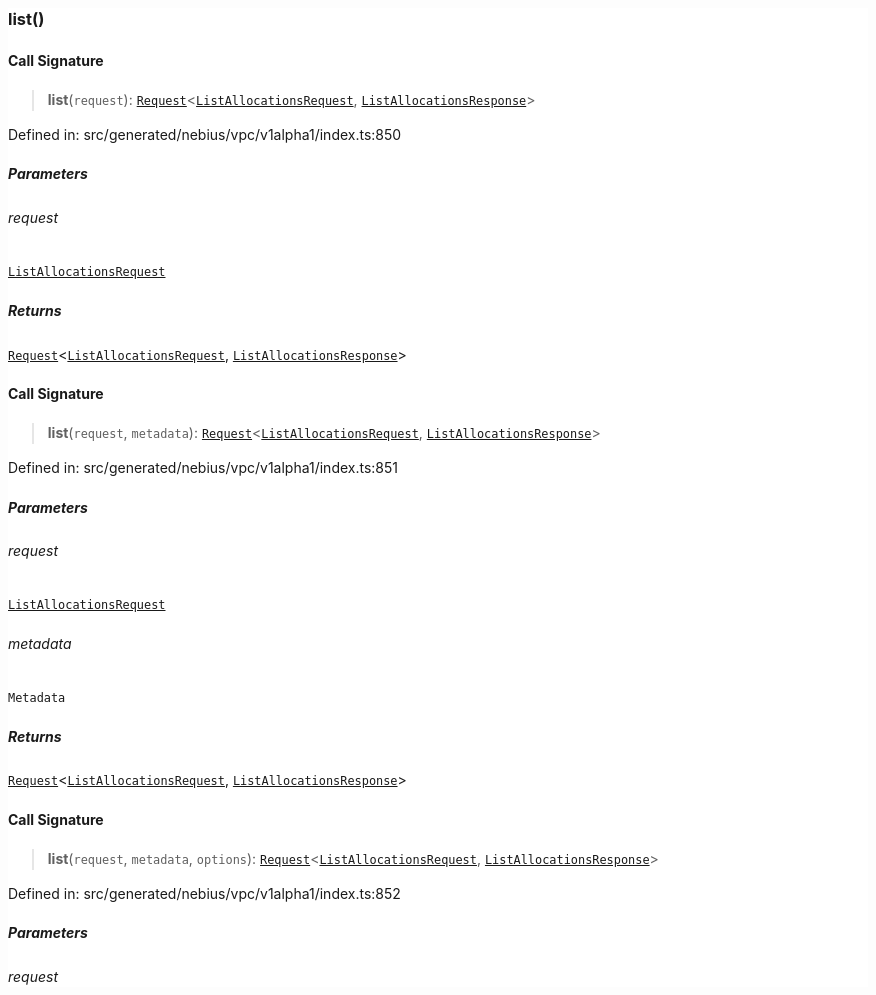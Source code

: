 ### list()

#### Call Signature

> **list**(`request`): [`Request`](../../../../../runtime/request/classes/Request.md)\<[`ListAllocationsRequest`](../interfaces/ListAllocationsRequest.md), [`ListAllocationsResponse`](../interfaces/ListAllocationsResponse.md)\>

Defined in: src/generated/nebius/vpc/v1alpha1/index.ts:850

##### Parameters

###### request

[`ListAllocationsRequest`](../interfaces/ListAllocationsRequest.md)

##### Returns

[`Request`](../../../../../runtime/request/classes/Request.md)\<[`ListAllocationsRequest`](../interfaces/ListAllocationsRequest.md), [`ListAllocationsResponse`](../interfaces/ListAllocationsResponse.md)\>

#### Call Signature

> **list**(`request`, `metadata`): [`Request`](../../../../../runtime/request/classes/Request.md)\<[`ListAllocationsRequest`](../interfaces/ListAllocationsRequest.md), [`ListAllocationsResponse`](../interfaces/ListAllocationsResponse.md)\>

Defined in: src/generated/nebius/vpc/v1alpha1/index.ts:851

##### Parameters

###### request

[`ListAllocationsRequest`](../interfaces/ListAllocationsRequest.md)

###### metadata

`Metadata`

##### Returns

[`Request`](../../../../../runtime/request/classes/Request.md)\<[`ListAllocationsRequest`](../interfaces/ListAllocationsRequest.md), [`ListAllocationsResponse`](../interfaces/ListAllocationsResponse.md)\>

#### Call Signature

> **list**(`request`, `metadata`, `options`): [`Request`](../../../../../runtime/request/classes/Request.md)\<[`ListAllocationsRequest`](../interfaces/ListAllocationsRequest.md), [`ListAllocationsResponse`](../interfaces/ListAllocationsResponse.md)\>

Defined in: src/generated/nebius/vpc/v1alpha1/index.ts:852

##### Parameters

###### request
